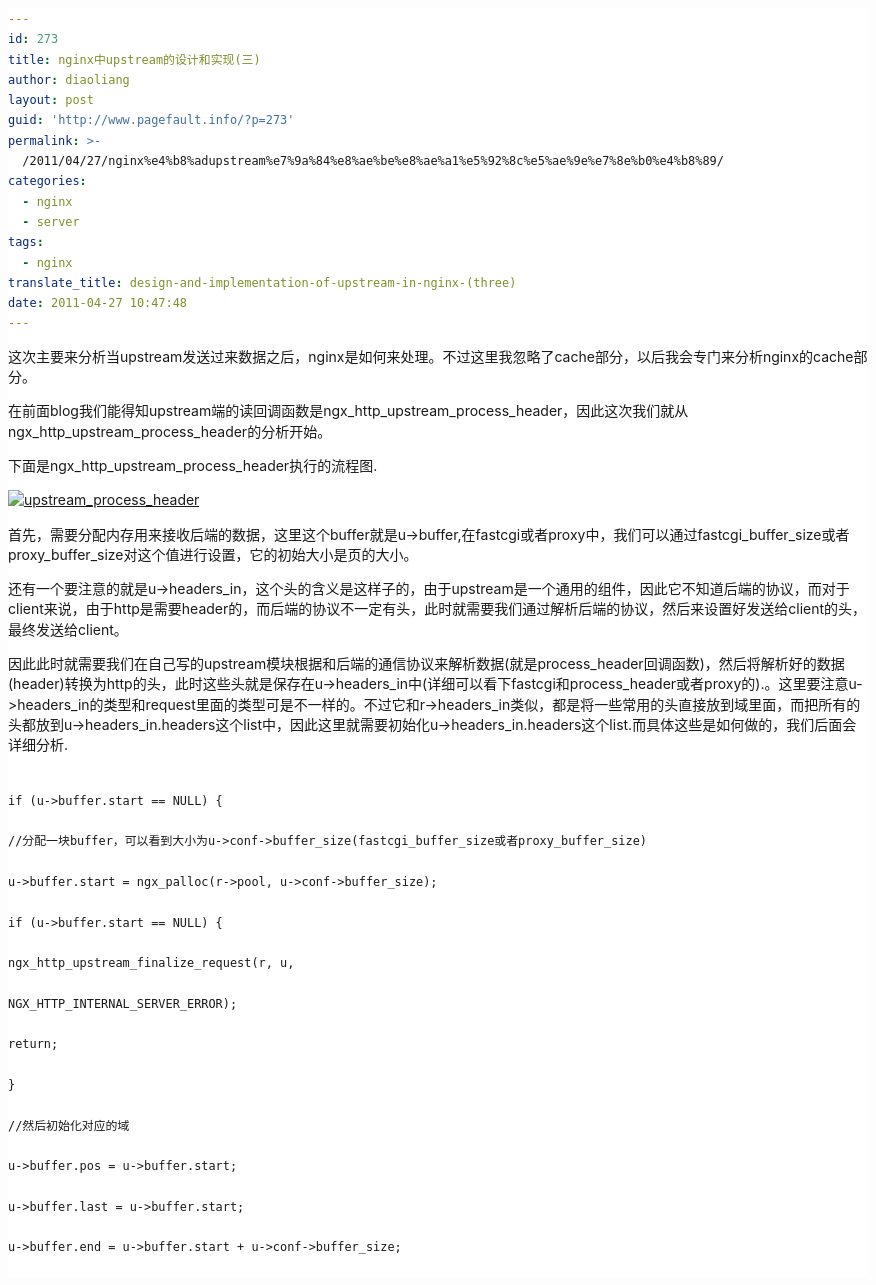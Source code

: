 ```yaml
---
id: 273
title: nginx中upstream的设计和实现(三)
author: diaoliang
layout: post
guid: 'http://www.pagefault.info/?p=273'
permalink: >-
  /2011/04/27/nginx%e4%b8%adupstream%e7%9a%84%e8%ae%be%e8%ae%a1%e5%92%8c%e5%ae%9e%e7%8e%b0%e4%b8%89/
categories:
  - nginx
  - server
tags:
  - nginx
translate_title: design-and-implementation-of-upstream-in-nginx-(three)
date: 2011-04-27 10:47:48
---
```

这次主要来分析当upstream发送过来数据之后，nginx是如何来处理。不过这里我忽略了cache部分，以后我会专门来分析nginx的cache部分。

在前面blog我们能得知upstream端的读回调函数是ngx_http_upstream_process_header，因此这次我们就从ngx_http_upstream_process_header的分析开始。

下面是ngx_http_upstream_process_header执行的流程图.

[<img src="http://farm6.static.flickr.com/5186/5660159919_146459ed32.jpg" width="444" height="456" alt="upstream_process_header" />](http://www.flickr.com/photos/67458145@N00/5660159919/ "upstream_process_header by Minibobo, on Flickr")



首先，需要分配内存用来接收后端的数据，这里这个buffer就是u->buffer,在fastcgi或者proxy中，我们可以通过fastcgi_buffer_size或者proxy_buffer_size对这个值进行设置，它的初始大小是页的大小。

还有一个要注意的就是u->headers_in，这个头的含义是这样子的，由于upstream是一个通用的组件，因此它不知道后端的协议，而对于client来说，由于http是需要header的，而后端的协议不一定有头，此时就需要我们通过解析后端的协议，然后来设置好发送给client的头，最终发送给client。 

因此此时就需要我们在自己写的upstream模块根据和后端的通信协议来解析数据(就是process_header回调函数)，然后将解析好的数据(header)转换为http的头，此时这些头就是保存在u->headers_in中(详细可以看下fastcgi和process_header或者proxy的).。这里要注意u->headers_in的类型和request里面的类型可是不一样的。不过它和r->headers_in类似，都是将一些常用的头直接放到域里面，而把所有的头都放到u->headers_in.headers这个list中，因此这里就需要初始化u->headers_in.headers这个list.而具体这些是如何做的，我们后面会详细分析.

```
      
if (u->buffer.start == NULL) {
  
//分配一块buffer，可以看到大小为u->conf->buffer_size(fastcgi_buffer_size或者proxy_buffer_size)
          
u->buffer.start = ngx_palloc(r->pool, u->conf->buffer_size);
          
if (u->buffer.start == NULL) {
              
ngx_http_upstream_finalize_request(r, u,
                                                 
NGX_HTTP_INTERNAL_SERVER_ERROR);
              
return;
          
}
  
//然后初始化对应的域
          
u->buffer.pos = u->buffer.start;
          
u->buffer.last = u->buffer.start;
          
u->buffer.end = u->buffer.start + u->conf->buffer_size;
          
```
